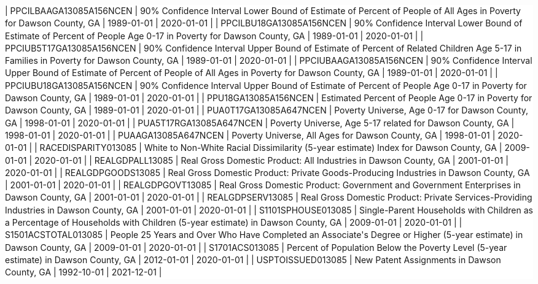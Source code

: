 | PPCILBAAGA13085A156NCEN   | 90% Confidence Interval Lower Bound of Estimate of Percent of People of All Ages in Poverty for Dawson County, GA                                                          | 1989-01-01          | 2020-01-01        |
| PPCILBU18GA13085A156NCEN  | 90% Confidence Interval Lower Bound of Estimate of Percent of People Age 0-17 in Poverty for Dawson County, GA                                                             | 1989-01-01          | 2020-01-01        |
| PPCIUB5T17GA13085A156NCEN | 90% Confidence Interval Upper Bound of Estimate of Percent of Related Children Age 5-17 in Families in Poverty for Dawson County, GA                                       | 1989-01-01          | 2020-01-01        |
| PPCIUBAAGA13085A156NCEN   | 90% Confidence Interval Upper Bound of Estimate of Percent of People of All Ages in Poverty for Dawson County, GA                                                          | 1989-01-01          | 2020-01-01        |
| PPCIUBU18GA13085A156NCEN  | 90% Confidence Interval Upper Bound of Estimate of Percent of People Age 0-17 in Poverty for Dawson County, GA                                                             | 1989-01-01          | 2020-01-01        |
| PPU18GA13085A156NCEN      | Estimated Percent of People Age 0-17 in Poverty for Dawson County, GA                                                                                                      | 1989-01-01          | 2020-01-01        |
| PUA0T17GA13085A647NCEN    | Poverty Universe, Age 0-17 for Dawson County, GA                                                                                                                           | 1998-01-01          | 2020-01-01        |
| PUA5T17RGA13085A647NCEN   | Poverty Universe, Age 5-17 related for Dawson County, GA                                                                                                                   | 1998-01-01          | 2020-01-01        |
| PUAAGA13085A647NCEN       | Poverty Universe, All Ages for Dawson County, GA                                                                                                                           | 1998-01-01          | 2020-01-01        |
| RACEDISPARITY013085       | White to Non-White Racial Dissimilarity (5-year estimate) Index for Dawson County, GA                                                                                      | 2009-01-01          | 2020-01-01        |
| REALGDPALL13085           | Real Gross Domestic Product: All Industries in Dawson County, GA                                                                                                           | 2001-01-01          | 2020-01-01        |
| REALGDPGOODS13085         | Real Gross Domestic Product: Private Goods-Producing Industries in Dawson County, GA                                                                                       | 2001-01-01          | 2020-01-01        |
| REALGDPGOVT13085          | Real Gross Domestic Product: Government and Government Enterprises in Dawson County, GA                                                                                    | 2001-01-01          | 2020-01-01        |
| REALGDPSERV13085          | Real Gross Domestic Product: Private Services-Providing Industries in Dawson County, GA                                                                                    | 2001-01-01          | 2020-01-01        |
| S1101SPHOUSE013085        | Single-Parent Households with Children as a Percentage of Households with Children (5-year estimate) in Dawson County, GA                                                  | 2009-01-01          | 2020-01-01        |
| S1501ACSTOTAL013085       | People 25 Years and Over Who Have Completed an Associate's Degree or Higher (5-year estimate) in Dawson County, GA                                                         | 2009-01-01          | 2020-01-01        |
| S1701ACS013085            | Percent of Population Below the Poverty Level (5-year estimate) in Dawson County, GA                                                                                       | 2012-01-01          | 2020-01-01        |
| USPTOISSUED013085         | New Patent Assignments in Dawson County, GA                                                                                                                                | 1992-10-01          | 2021-12-01        |